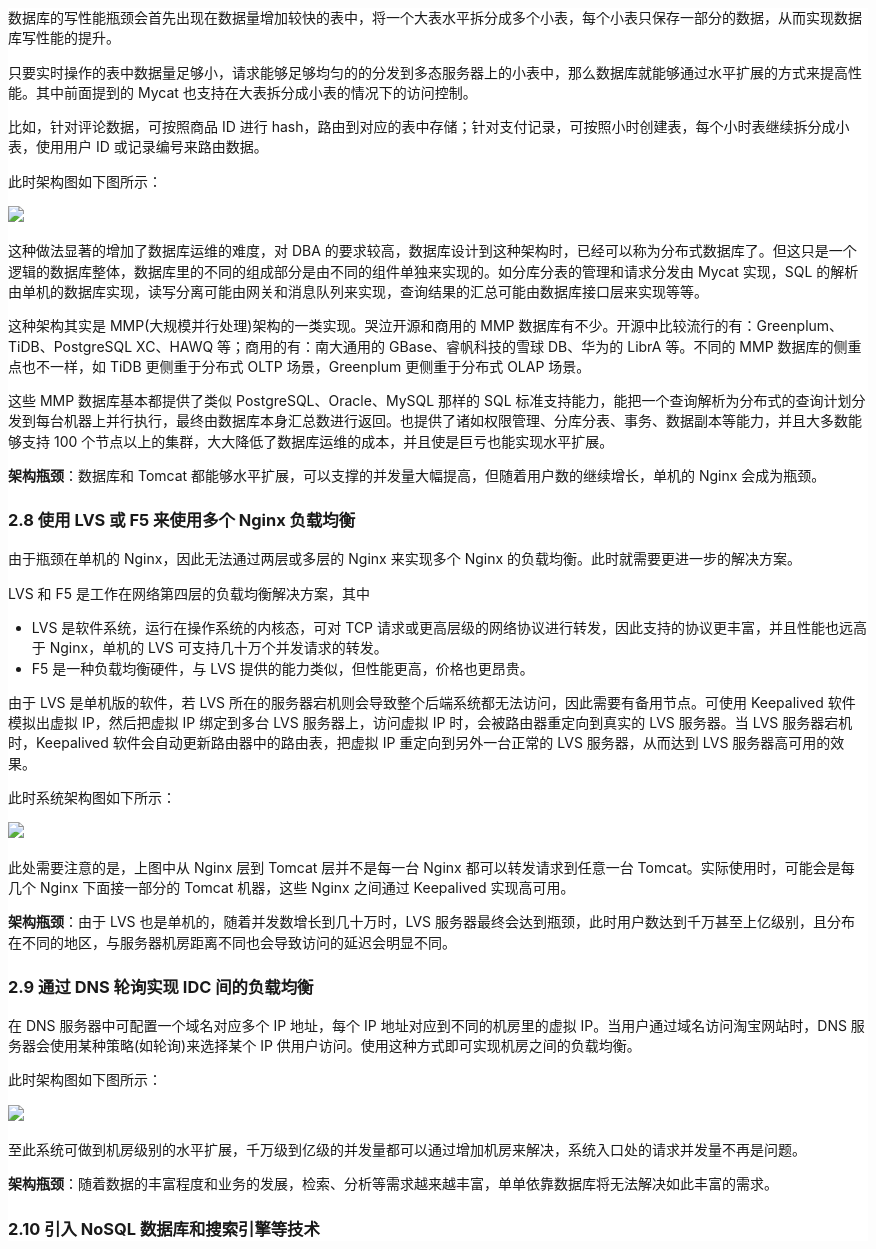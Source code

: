 数据库的写性能瓶颈会首先出现在数据量增加较快的表中，将一个大表水平拆分成多个小表，每个小表只保存一部分的数据，从而实现数据库写性能的提升。

只要实时操作的表中数据量足够小，请求能够足够均匀的的分发到多态服务器上的小表中，那么数据库就能够通过水平扩展的方式来提高性能。其中前面提到的 Mycat 也支持在大表拆分成小表的情况下的访问控制。

比如，针对评论数据，可按照商品 ID 进行 hash，路由到对应的表中存储；针对支付记录，可按照小时创建表，每个小时表继续拆分成小表，使用用户 ID 或记录编号来路由数据。

此时架构图如下图所示：

![](http://cnd.qiniu.lin07ux.cn/markdown/1573090537854.png)

这种做法显著的增加了数据库运维的难度，对 DBA 的要求较高，数据库设计到这种架构时，已经可以称为分布式数据库了。但这只是一个逻辑的数据库整体，数据库里的不同的组成部分是由不同的组件单独来实现的。如分库分表的管理和请求分发由 Mycat 实现，SQL 的解析由单机的数据库实现，读写分离可能由网关和消息队列来实现，查询结果的汇总可能由数据库接口层来实现等等。

这种架构其实是 MMP(大规模并行处理)架构的一类实现。哭泣开源和商用的 MMP 数据库有不少。开源中比较流行的有：Greenplum、TiDB、PostgreSQL XC、HAWQ 等；商用的有：南大通用的 GBase、睿帆科技的雪球 DB、华为的 LibrA 等。不同的 MMP 数据库的侧重点也不一样，如 TiDB 更侧重于分布式 OLTP 场景，Greenplum 更侧重于分布式 OLAP 场景。

这些 MMP 数据库基本都提供了类似 PostgreSQL、Oracle、MySQL 那样的 SQL 标准支持能力，能把一个查询解析为分布式的查询计划分发到每台机器上并行执行，最终由数据库本身汇总数进行返回。也提供了诸如权限管理、分库分表、事务、数据副本等能力，并且大多数能够支持 100 个节点以上的集群，大大降低了数据库运维的成本，并且使是巨亏也能实现水平扩展。

**架构瓶颈**：数据库和 Tomcat 都能够水平扩展，可以支撑的并发量大幅提高，但随着用户数的继续增长，单机的 Nginx 会成为瓶颈。

### 2.8 使用 LVS 或 F5 来使用多个 Nginx 负载均衡

由于瓶颈在单机的 Nginx，因此无法通过两层或多层的 Nginx 来实现多个 Nginx 的负载均衡。此时就需要更进一步的解决方案。

LVS 和 F5 是工作在网络第四层的负载均衡解决方案，其中

* LVS 是软件系统，运行在操作系统的内核态，可对 TCP 请求或更高层级的网络协议进行转发，因此支持的协议更丰富，并且性能也远高于 Nginx，单机的 LVS 可支持几十万个并发请求的转发。
* F5 是一种负载均衡硬件，与 LVS 提供的能力类似，但性能更高，价格也更昂贵。

由于 LVS 是单机版的软件，若 LVS 所在的服务器宕机则会导致整个后端系统都无法访问，因此需要有备用节点。可使用 Keepalived 软件模拟出虚拟 IP，然后把虚拟 IP 绑定到多台 LVS 服务器上，访问虚拟 IP 时，会被路由器重定向到真实的 LVS 服务器。当 LVS 服务器宕机时，Keepalived 软件会自动更新路由器中的路由表，把虚拟 IP 重定向到另外一台正常的 LVS 服务器，从而达到 LVS 服务器高可用的效果。

此时系统架构图如下所示：

![](http://cnd.qiniu.lin07ux.cn/markdown/1573091507198.png)

此处需要注意的是，上图中从 Nginx 层到 Tomcat 层并不是每一台 Nginx 都可以转发请求到任意一台 Tomcat。实际使用时，可能会是每几个 Nginx 下面接一部分的 Tomcat 机器，这些 Nginx 之间通过 Keepalived 实现高可用。

**架构瓶颈**：由于 LVS 也是单机的，随着并发数增长到几十万时，LVS 服务器最终会达到瓶颈，此时用户数达到千万甚至上亿级别，且分布在不同的地区，与服务器机房距离不同也会导致访问的延迟会明显不同。

### 2.9 通过 DNS 轮询实现 IDC 间的负载均衡

在 DNS 服务器中可配置一个域名对应多个 IP 地址，每个 IP 地址对应到不同的机房里的虚拟 IP。当用户通过域名访问淘宝网站时，DNS 服务器会使用某种策略(如轮询)来选择某个 IP 供用户访问。使用这种方式即可实现机房之间的负载均衡。

此时架构图如下图所示：

![](http://cnd.qiniu.lin07ux.cn/markdown/1573092240770.png)

至此系统可做到机房级别的水平扩展，千万级到亿级的并发量都可以通过增加机房来解决，系统入口处的请求并发量不再是问题。

**架构瓶颈**：随着数据的丰富程度和业务的发展，检索、分析等需求越来越丰富，单单依靠数据库将无法解决如此丰富的需求。

### 2.10 引入 NoSQL 数据库和搜索引擎等技术
